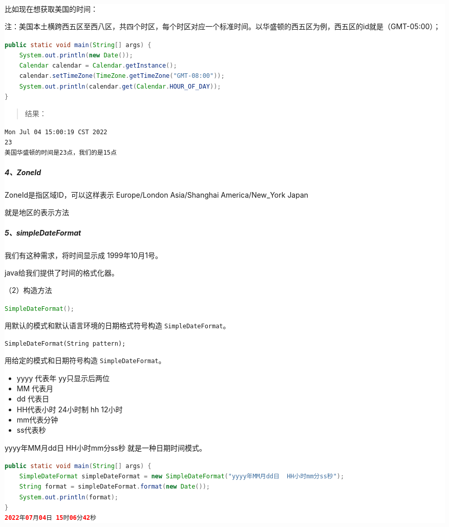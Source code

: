 比如现在想获取美国的时间：

注：美国本土横跨西五区至西八区，共四个时区，每个时区对应一个标准时间。以华盛顿的西五区为例，西五区的id就是（GMT-05:00）；

```java
public static void main(String[] args) {
    System.out.println(new Date());
    Calendar calendar = Calendar.getInstance();
    calendar.setTimeZone(TimeZone.getTimeZone("GMT-08:00"));
    System.out.println(calendar.get(Calendar.HOUR_OF_DAY));
}
```



> 结果：

```text
Mon Jul 04 15:00:19 CST 2022
23
美国华盛顿的时间是23点，我们的是15点
```

##### 4、ZoneId

ZoneId是指区域ID，可以这样表示 Europe/London Asia/Shanghai America/New_York Japan

就是地区的表示方法

##### 5、simpleDateFormat

我们有这种需求，将时间显示成 1999年10月1号。

java给我们提供了时间的格式化器。

（2）构造方法

```java
SimpleDateFormat();
```

用默认的模式和默认语言环境的日期格式符号构造 `SimpleDateFormat`。

```text
SimpleDateFormat(String pattern); 
```

用给定的模式和日期符号构造 `SimpleDateFormat`。

- yyyy 代表年 yy只显示后两位
- MM 代表月
- dd 代表日
- HH代表小时 24小时制 hh 12小时
- mm代表分钟
- ss代表秒

yyyy年MM月dd日 HH小时mm分ss秒 就是一种日期时间模式。

```java
public static void main(String[] args) {
    SimpleDateFormat simpleDateFormat = new SimpleDateFormat("yyyy年MM月dd日  HH小时mm分ss秒");
    String format = simpleDateFormat.format(new Date());
    System.out.println(format);
}
2022年07月04日 15时06分42秒
```
